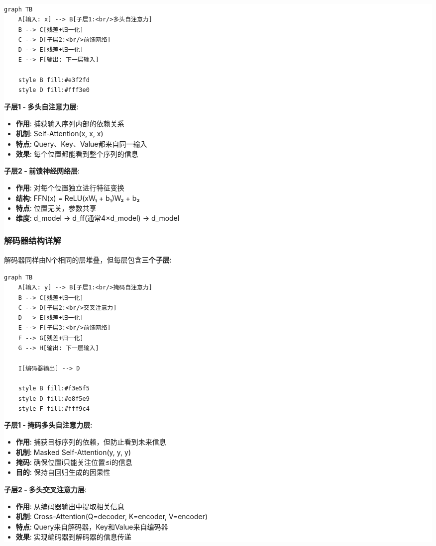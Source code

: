 ```mermaid
graph TB
    A[输入: x] --> B[子层1:<br/>多头自注意力]
    B --> C[残差+归一化]
    C --> D[子层2:<br/>前馈网络]
    D --> E[残差+归一化]
    E --> F[输出: 下一层输入]
    
    style B fill:#e3f2fd
    style D fill:#fff3e0
```

**子层1 - 多头自注意力层**:
- **作用**: 捕获输入序列内部的依赖关系
- **机制**: Self-Attention(x, x, x)
- **特点**: Query、Key、Value都来自同一输入
- **效果**: 每个位置都能看到整个序列的信息

**子层2 - 前馈神经网络层**:
- **作用**: 对每个位置独立进行特征变换
- **结构**: FFN(x) = ReLU(xW₁ + b₁)W₂ + b₂
- **特点**: 位置无关，参数共享
- **维度**: d_model → d_ff(通常4×d_model) → d_model

### 解码器结构详解

解码器同样由N个相同的层堆叠，但每层包含**三个子层**:

```mermaid
graph TB
    A[输入: y] --> B[子层1:<br/>掩码自注意力]
    B --> C[残差+归一化]
    C --> D[子层2:<br/>交叉注意力]
    D --> E[残差+归一化] 
    E --> F[子层3:<br/>前馈网络]
    F --> G[残差+归一化]
    G --> H[输出: 下一层输入]
    
    I[编码器输出] --> D
    
    style B fill:#f3e5f5
    style D fill:#e8f5e9
    style F fill:#fff9c4
```

**子层1 - 掩码多头自注意力层**:
- **作用**: 捕获目标序列的依赖，但防止看到未来信息
- **机制**: Masked Self-Attention(y, y, y)
- **掩码**: 确保位置i只能关注位置≤i的信息
- **目的**: 保持自回归生成的因果性

**子层2 - 多头交叉注意力层**:
- **作用**: 从编码器输出中提取相关信息
- **机制**: Cross-Attention(Q=decoder, K=encoder, V=encoder)
- **特点**: Query来自解码器，Key和Value来自编码器
- **效果**: 实现编码器到解码器的信息传递
